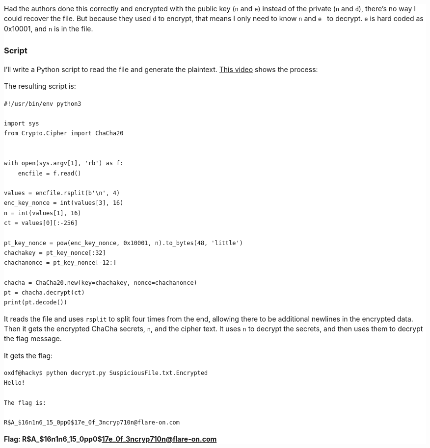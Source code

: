 Had the authors done this correctly and encrypted with the public key (`n` and
`e`) instead of the private (`n` and `d`), there’s no way I could recover the
file. But because they used `d` to encrypt, that means I only need to know `n`
and `e ` to decrypt. `e` is hard coded as 0x10001, and `n` is in the file.

### Script

I’ll write a Python script to read the file and generate the plaintext. [This
video](https://www.youtube.com/watch?v=S9NyJD4LiY0) shows the process:

The resulting script is:

    
    
    #!/usr/bin/env python3
    
    import sys
    from Crypto.Cipher import ChaCha20
    
    
    with open(sys.argv[1], 'rb') as f:
        encfile = f.read()
    
    values = encfile.rsplit(b'\n', 4)
    enc_key_nonce = int(values[3], 16)
    n = int(values[1], 16)
    ct = values[0][:-256]
    
    pt_key_nonce = pow(enc_key_nonce, 0x10001, n).to_bytes(48, 'little')
    chachakey = pt_key_nonce[:32]
    chachanonce = pt_key_nonce[-12:]
    
    chacha = ChaCha20.new(key=chachakey, nonce=chachanonce)
    pt = chacha.decrypt(ct)
    print(pt.decode())
    

It reads the file and uses `rsplit` to split four times from the end, allowing
there to be additional newlines in the encrypted data. Then it gets the
encrypted ChaCha secrets, `n`, and the cipher text. It uses `n` to decrypt the
secrets, and then uses them to decrypt the flag message.

It gets the flag:

    
    
    oxdf@hacky$ python decrypt.py SuspiciousFile.txt.Encrypted 
    Hello!
    
    The flag is:
    
    R$A_$16n1n6_15_0pp0$17e_0f_3ncryp710n@flare-on.com
    

**Flag: R$A_$16n1n6_15_0pp0$17e_0f_3ncryp710n@flare-on.com**

[](/flare-on-2022/encryptor)

